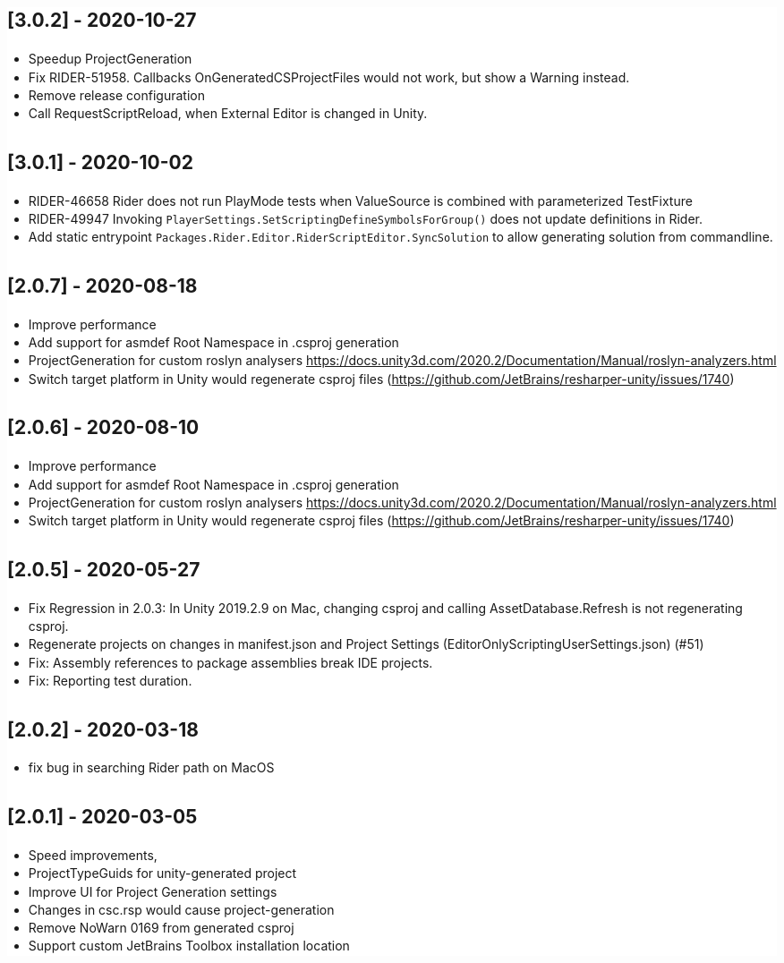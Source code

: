 
## [3.0.2] - 2020-10-27
- Speedup ProjectGeneration
- Fix RIDER-51958. Callbacks OnGeneratedCSProjectFiles would not work, but show a Warning instead.
- Remove release configuration
- Call RequestScriptReload, when External Editor is changed in Unity.


## [3.0.1] - 2020-10-02

- RIDER-46658 Rider does not run PlayMode tests when ValueSource is combined with parameterized TestFixture
- RIDER-49947 Invoking `PlayerSettings.SetScriptingDefineSymbolsForGroup()` does not update definitions in Rider.
- Add static entrypoint `Packages.Rider.Editor.RiderScriptEditor.SyncSolution` to allow generating solution from commandline.

## [2.0.7] - 2020-08-18
- Improve performance
- Add support for asmdef Root Namespace in .csproj generation
- ProjectGeneration for custom roslyn analysers https://docs.unity3d.com/2020.2/Documentation/Manual/roslyn-analyzers.html
- Switch target platform in Unity would regenerate csproj files (https://github.com/JetBrains/resharper-unity/issues/1740)


## [2.0.6] - 2020-08-10
- Improve performance
- Add support for asmdef Root Namespace in .csproj generation
- ProjectGeneration for custom roslyn analysers https://docs.unity3d.com/2020.2/Documentation/Manual/roslyn-analyzers.html
- Switch target platform in Unity would regenerate csproj files (https://github.com/JetBrains/resharper-unity/issues/1740)


## [2.0.5] - 2020-05-27
- Fix Regression in 2.0.3: In Unity 2019.2.9 on Mac, changing csproj and calling AssetDatabase.Refresh is not regenerating csproj.
- Regenerate projects on changes in manifest.json and Project Settings (EditorOnlyScriptingUserSettings.json) (#51)
- Fix: Assembly references to package assemblies break IDE projects.
- Fix: Reporting test duration.


## [2.0.2] - 2020-03-18
- fix bug in searching Rider path on MacOS


## [2.0.1] - 2020-03-05
- Speed improvements,
- ProjectTypeGuids for unity-generated project
- Improve UI for Project Generation settings
- Changes in csc.rsp would cause project-generation
- Remove NoWarn 0169 from generated csproj
- Support custom JetBrains Toolbox installation location
